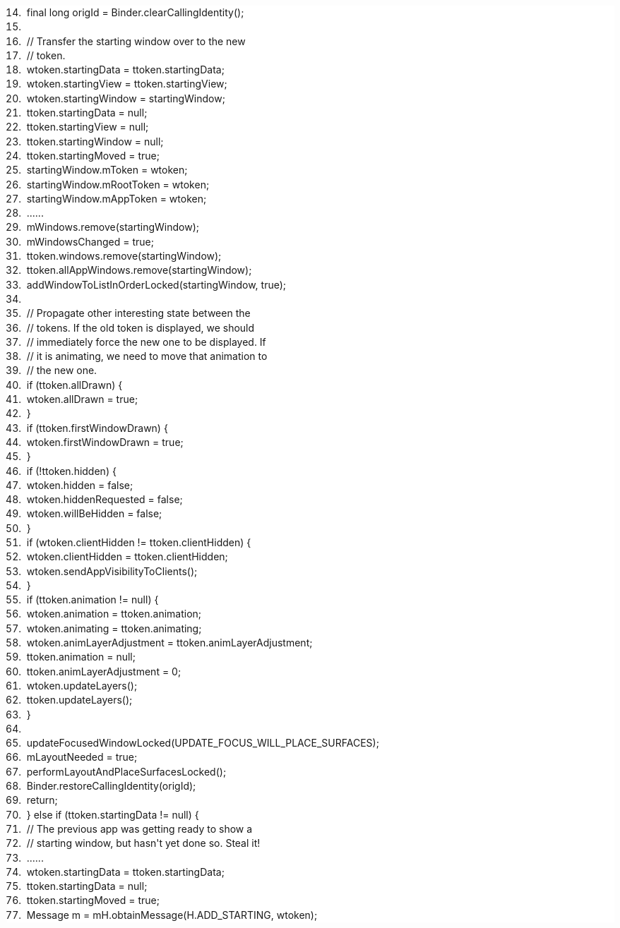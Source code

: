 14. ​            final long origId = Binder.clearCallingIdentity();  
15.   
16. ​            // Transfer the starting window over to the new  
17. ​            // token.  
18. ​            wtoken.startingData = ttoken.startingData;  
19. ​            wtoken.startingView = ttoken.startingView;  
20. ​            wtoken.startingWindow = startingWindow;  
21. ​            ttoken.startingData = null;  
22. ​            ttoken.startingView = null;  
23. ​            ttoken.startingWindow = null;  
24. ​            ttoken.startingMoved = true;  
25. ​            startingWindow.mToken = wtoken;  
26. ​            startingWindow.mRootToken = wtoken;  
27. ​            startingWindow.mAppToken = wtoken;  
28. ​            ......  
29. ​            mWindows.remove(startingWindow);  
30. ​            mWindowsChanged = true;  
31. ​            ttoken.windows.remove(startingWindow);  
32. ​            ttoken.allAppWindows.remove(startingWindow);  
33. ​            addWindowToListInOrderLocked(startingWindow, true);  
34.   
35. ​            // Propagate other interesting state between the  
36. ​            // tokens.  If the old token is displayed, we should  
37. ​            // immediately force the new one to be displayed.  If  
38. ​            // it is animating, we need to move that animation to  
39. ​            // the new one.  
40. ​            if (ttoken.allDrawn) {  
41. ​                wtoken.allDrawn = true;  
42. ​            }  
43. ​            if (ttoken.firstWindowDrawn) {  
44. ​                wtoken.firstWindowDrawn = true;  
45. ​            }  
46. ​            if (!ttoken.hidden) {  
47. ​                wtoken.hidden = false;  
48. ​                wtoken.hiddenRequested = false;  
49. ​                wtoken.willBeHidden = false;  
50. ​            }  
51. ​            if (wtoken.clientHidden != ttoken.clientHidden) {  
52. ​                wtoken.clientHidden = ttoken.clientHidden;  
53. ​                wtoken.sendAppVisibilityToClients();  
54. ​            }  
55. ​            if (ttoken.animation != null) {  
56. ​                wtoken.animation = ttoken.animation;  
57. ​                wtoken.animating = ttoken.animating;  
58. ​                wtoken.animLayerAdjustment = ttoken.animLayerAdjustment;  
59. ​                ttoken.animation = null;  
60. ​                ttoken.animLayerAdjustment = 0;  
61. ​                wtoken.updateLayers();  
62. ​                ttoken.updateLayers();  
63. ​            }  
64.   
65. ​            updateFocusedWindowLocked(UPDATE_FOCUS_WILL_PLACE_SURFACES);  
66. ​            mLayoutNeeded = true;  
67. ​            performLayoutAndPlaceSurfacesLocked();  
68. ​            Binder.restoreCallingIdentity(origId);  
69. ​            return;  
70. ​        } else if (ttoken.startingData != null) {  
71. ​            // The previous app was getting ready to show a  
72. ​            // starting window, but hasn't yet done so.  Steal it!  
73. ​            ......  
74. ​            wtoken.startingData = ttoken.startingData;  
75. ​            ttoken.startingData = null;  
76. ​            ttoken.startingMoved = true;  
77. ​            Message m = mH.obtainMessage(H.ADD_STARTING, wtoken);  